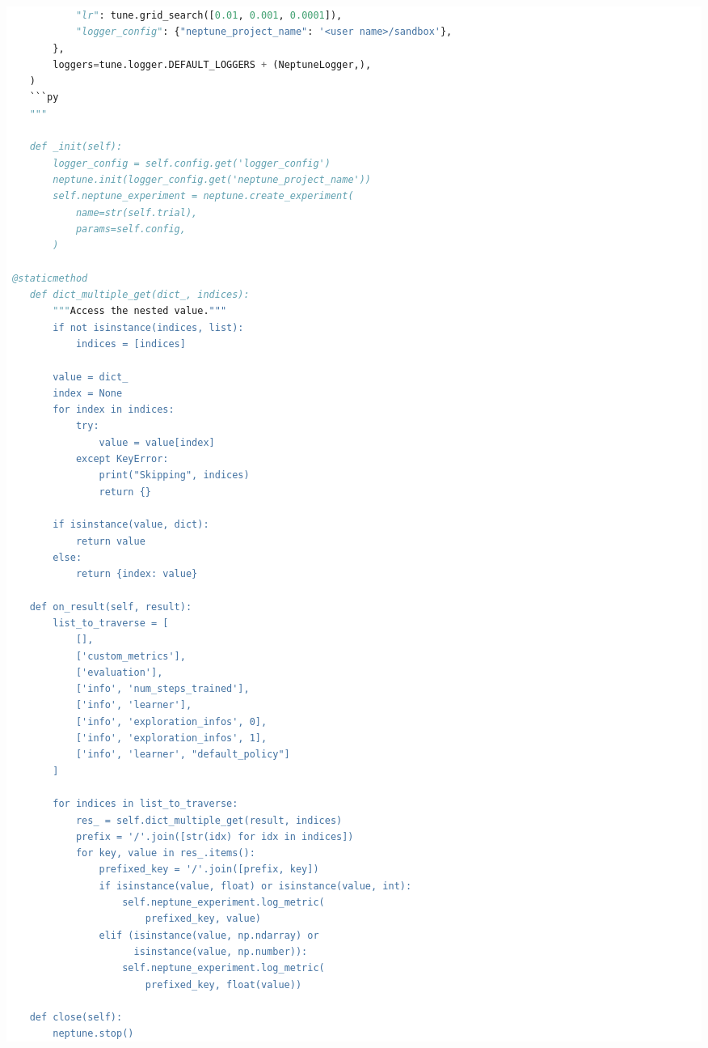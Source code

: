 ```py
            "lr": tune.grid_search([0.01, 0.001, 0.0001]),
            "logger_config": {"neptune_project_name": '<user name>/sandbox'},
        },
        loggers=tune.logger.DEFAULT_LOGGERS + (NeptuneLogger,),
    )
    ```py
    """

    def _init(self):
        logger_config = self.config.get('logger_config')
        neptune.init(logger_config.get('neptune_project_name'))
        self.neptune_experiment = neptune.create_experiment(
            name=str(self.trial),  
            params=self.config,
        )

 @staticmethod
    def dict_multiple_get(dict_, indices):
        """Access the nested value."""
        if not isinstance(indices, list):
            indices = [indices]

        value = dict_
        index = None
        for index in indices:
            try:
                value = value[index]
            except KeyError:
                print("Skipping", indices)
                return {}

        if isinstance(value, dict):
            return value
        else:
            return {index: value}

    def on_result(self, result):
        list_to_traverse = [
            [],
            ['custom_metrics'],
            ['evaluation'],
            ['info', 'num_steps_trained'],
            ['info', 'learner'],
            ['info', 'exploration_infos', 0],
            ['info', 'exploration_infos', 1],
            ['info', 'learner', "default_policy"]
        ]

        for indices in list_to_traverse:
            res_ = self.dict_multiple_get(result, indices)
            prefix = '/'.join([str(idx) for idx in indices])
            for key, value in res_.items():
                prefixed_key = '/'.join([prefix, key])
                if isinstance(value, float) or isinstance(value, int):
                    self.neptune_experiment.log_metric(
                        prefixed_key, value)
                elif (isinstance(value, np.ndarray) or
                      isinstance(value, np.number)):
                    self.neptune_experiment.log_metric(
                        prefixed_key, float(value))

    def close(self):
        neptune.stop()
```